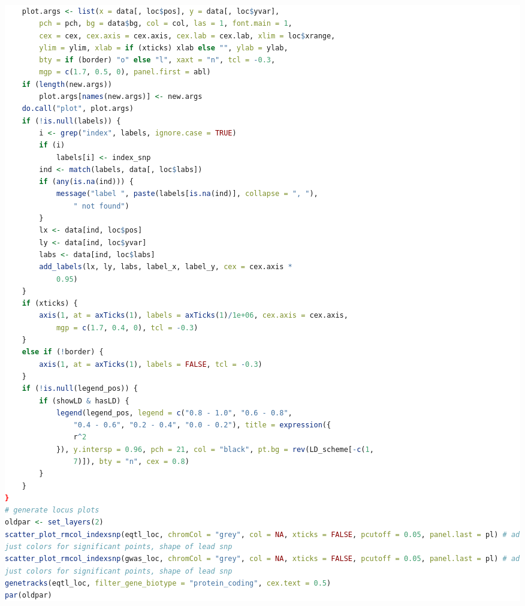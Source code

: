 ```r
    plot.args <- list(x = data[, loc$pos], y = data[, loc$yvar], 
        pch = pch, bg = data$bg, col = col, las = 1, font.main = 1, 
        cex = cex, cex.axis = cex.axis, cex.lab = cex.lab, xlim = loc$xrange, 
        ylim = ylim, xlab = if (xticks) xlab else "", ylab = ylab, 
        bty = if (border) "o" else "l", xaxt = "n", tcl = -0.3, 
        mgp = c(1.7, 0.5, 0), panel.first = abl)
    if (length(new.args)) 
        plot.args[names(new.args)] <- new.args
    do.call("plot", plot.args)
    if (!is.null(labels)) {
        i <- grep("index", labels, ignore.case = TRUE)
        if (i) 
            labels[i] <- index_snp
        ind <- match(labels, data[, loc$labs])
        if (any(is.na(ind))) {
            message("label ", paste(labels[is.na(ind)], collapse = ", "), 
                " not found")
        }
        lx <- data[ind, loc$pos]
        ly <- data[ind, loc$yvar]
        labs <- data[ind, loc$labs]
        add_labels(lx, ly, labs, label_x, label_y, cex = cex.axis * 
            0.95)
    }
    if (xticks) {
        axis(1, at = axTicks(1), labels = axTicks(1)/1e+06, cex.axis = cex.axis, 
            mgp = c(1.7, 0.4, 0), tcl = -0.3)
    }
    else if (!border) {
        axis(1, at = axTicks(1), labels = FALSE, tcl = -0.3)
    }
    if (!is.null(legend_pos)) {
        if (showLD & hasLD) {
            legend(legend_pos, legend = c("0.8 - 1.0", "0.6 - 0.8", 
                "0.4 - 0.6", "0.2 - 0.4", "0.0 - 0.2"), title = expression({
                r^2
            }), y.intersp = 0.96, pch = 21, col = "black", pt.bg = rev(LD_scheme[-c(1, 
                7)]), bty = "n", cex = 0.8)
        }
    }
}
# generate locus plots
oldpar <- set_layers(2)
scatter_plot_rmcol_indexsnp(eqtl_loc, chromCol = "grey", col = NA, xticks = FALSE, pcutoff = 0.05, panel.last = pl) # adjust colors for significant points, shape of lead snp
scatter_plot_rmcol_indexsnp(gwas_loc, chromCol = "grey", col = NA, xticks = FALSE, pcutoff = 0.05, panel.last = pl) # adjust colors for significant points, shape of lead snp
genetracks(eqtl_loc, filter_gene_biotype = "protein_coding", cex.text = 0.5)
par(oldpar) 
```
